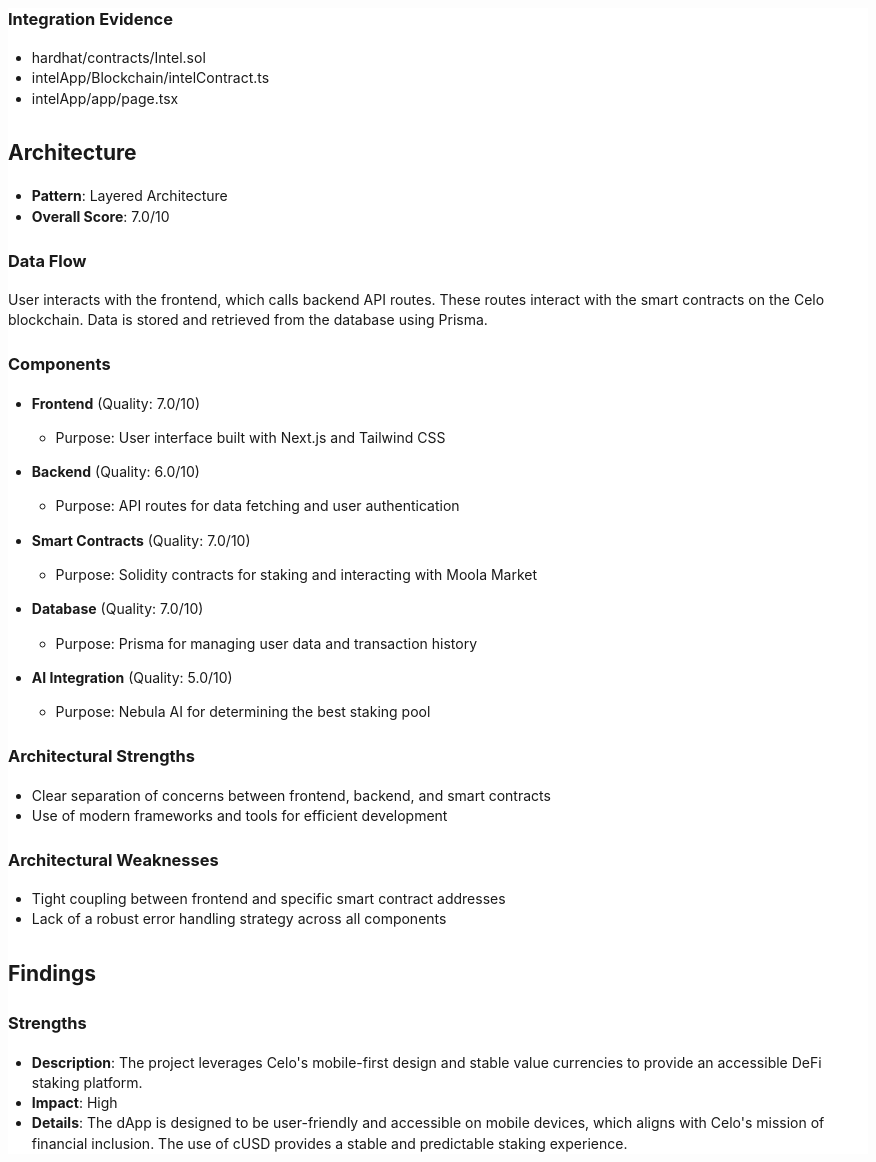 ### Integration Evidence

- hardhat/contracts/Intel.sol
- intelApp/Blockchain/intelContract.ts
- intelApp/app/page.tsx

## Architecture

- **Pattern**: Layered Architecture
- **Overall Score**: 7.0/10

### Data Flow

User interacts with the frontend, which calls backend API routes. These routes interact with the smart contracts on the Celo blockchain. Data is stored and retrieved from the database using Prisma.

### Components

- **Frontend** (Quality: 7.0/10)
  - Purpose: User interface built with Next.js and Tailwind CSS

- **Backend** (Quality: 6.0/10)
  - Purpose: API routes for data fetching and user authentication

- **Smart Contracts** (Quality: 7.0/10)
  - Purpose: Solidity contracts for staking and interacting with Moola Market

- **Database** (Quality: 7.0/10)
  - Purpose: Prisma for managing user data and transaction history

- **AI Integration** (Quality: 5.0/10)
  - Purpose: Nebula AI for determining the best staking pool

### Architectural Strengths

- Clear separation of concerns between frontend, backend, and smart contracts
- Use of modern frameworks and tools for efficient development

### Architectural Weaknesses

- Tight coupling between frontend and specific smart contract addresses
- Lack of a robust error handling strategy across all components

## Findings

### Strengths

- **Description**: The project leverages Celo's mobile-first design and stable value currencies to provide an accessible DeFi staking platform.
- **Impact**: High
- **Details**: The dApp is designed to be user-friendly and accessible on mobile devices, which aligns with Celo's mission of financial inclusion. The use of cUSD provides a stable and predictable staking experience.
